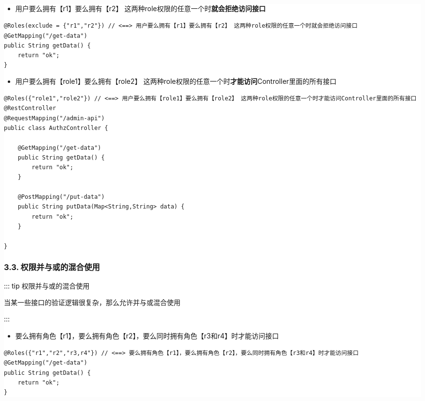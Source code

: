 -  用户要么拥有【r1】要么拥有【r2】 这两种role权限的任意一个时**就会拒绝访问接口**

```java{1}
@Roles(exclude = {"r1","r2"}) // <==> 用户要么拥有【r1】要么拥有【r2】 这两种role权限的任意一个时就会拒绝访问接口
@GetMapping("/get-data")
public String getData() {
    return "ok";
}
```

- 用户要么拥有【role1】要么拥有【role2】 这两种role权限的任意一个时**才能访问**Controller里面的所有接口

```java{1}
@Roles({"role1","role2"}) // <==> 用户要么拥有【role1】要么拥有【role2】 这两种role权限的任意一个时才能访问Controller里面的所有接口
@RestController
@RequestMapping("/admin-api")
public class AuthzController {
   
    @GetMapping("/get-data")
    public String getData() {
        return "ok";
    }
  
    @PostMapping("/put-data")
    public String putData(Map<String,String> data) {
        return "ok";
    }
  
}
```

### 3.3. 权限并与或的混合使用

::: tip 权限并与或的混合使用

当某一些接口的验证逻辑很复杂，那么允许并与或混合使用

:::

- 要么拥有角色【r1】，要么拥有角色【r2】，要么同时拥有角色【r3和r4】时才能访问接口

```java{1}
@Roles({"r1","r2","r3,r4"}) // <==> 要么拥有角色【r1】，要么拥有角色【r2】，要么同时拥有角色【r3和r4】时才能访问接口
@GetMapping("/get-data")
public String getData() {
    return "ok";
}
```







<style>
  :root{
    --vp-home-hero-name-color: transparent;
    --vp-home-hero-name-background: -webkit-linear-gradient(120deg, #e7cb7f, #d65454);

    --vp-c-brand: #fb8732;
    --vp-c-brand-light: #fb8732;
    --vp-c-brand-lighter: #ff7727;
    --vp-c-brand-dark: #fb8732;
    --vp-c-brand-darker: #ff7727;
  }
</style>